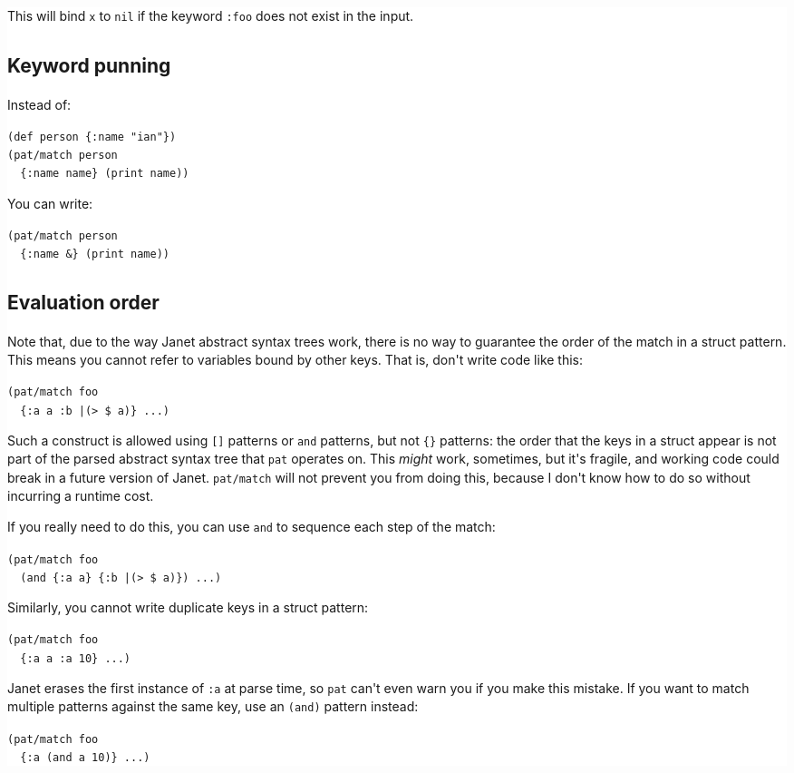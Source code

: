 This will bind `x` to `nil` if the keyword `:foo` does not exist in the input.

## Keyword punning

Instead of:

```janet
(def person {:name "ian"})
(pat/match person
  {:name name} (print name))
```

You can write:

```janet
(pat/match person
  {:name &} (print name))
```

## Evaluation order

Note that, due to the way Janet abstract syntax trees work, there is no way to guarantee the order of the match in a struct pattern. This means you cannot refer to variables bound by other keys. That is, don't write code like this:

```janet
(pat/match foo
  {:a a :b |(> $ a)} ...)
```

Such a construct is allowed using `[]` patterns or `and` patterns, but not `{}` patterns: the order that the keys in a struct appear is not part of the parsed abstract syntax tree that `pat` operates on. This *might* work, sometimes, but it's fragile, and working code could break in a future version of Janet. `pat/match` will not prevent you from doing this, because I don't know how to do so without incurring a runtime cost.

If you really need to do this, you can use `and` to sequence each step of the match:

```janet
(pat/match foo
  (and {:a a} {:b |(> $ a)}) ...)
```

Similarly, you cannot write duplicate keys in a struct pattern:

```janet
(pat/match foo
  {:a a :a 10} ...)
```

Janet erases the first instance of `:a` at parse time, so `pat` can't even warn you if you make this mistake. If you want to match multiple patterns against the same key, use an `(and)` pattern instead:

```janet
(pat/match foo
  {:a (and a 10)} ...)
```
